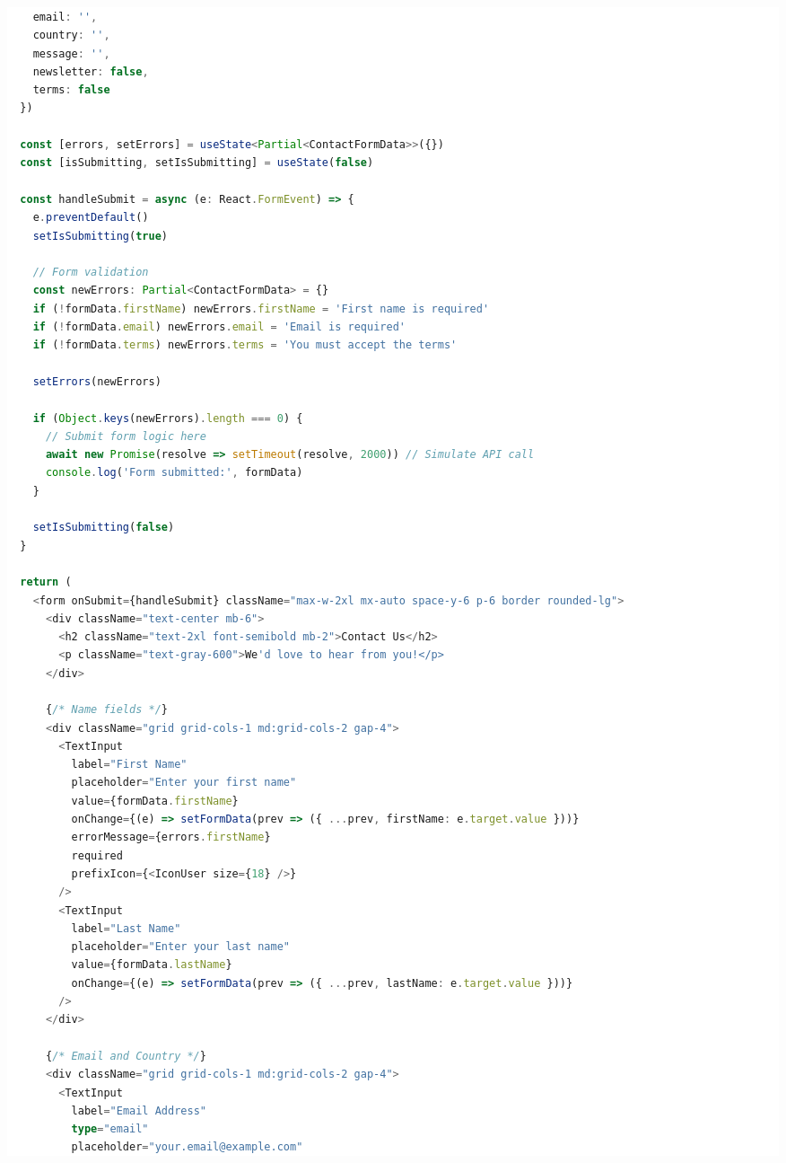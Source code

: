 ```typescript
    email: '',
    country: '',
    message: '',
    newsletter: false,
    terms: false
  })
  
  const [errors, setErrors] = useState<Partial<ContactFormData>>({})
  const [isSubmitting, setIsSubmitting] = useState(false)

  const handleSubmit = async (e: React.FormEvent) => {
    e.preventDefault()
    setIsSubmitting(true)
    
    // Form validation
    const newErrors: Partial<ContactFormData> = {}
    if (!formData.firstName) newErrors.firstName = 'First name is required'
    if (!formData.email) newErrors.email = 'Email is required'
    if (!formData.terms) newErrors.terms = 'You must accept the terms'
    
    setErrors(newErrors)
    
    if (Object.keys(newErrors).length === 0) {
      // Submit form logic here
      await new Promise(resolve => setTimeout(resolve, 2000)) // Simulate API call
      console.log('Form submitted:', formData)
    }
    
    setIsSubmitting(false)
  }

  return (
    <form onSubmit={handleSubmit} className="max-w-2xl mx-auto space-y-6 p-6 border rounded-lg">
      <div className="text-center mb-6">
        <h2 className="text-2xl font-semibold mb-2">Contact Us</h2>
        <p className="text-gray-600">We'd love to hear from you!</p>
      </div>

      {/* Name fields */}
      <div className="grid grid-cols-1 md:grid-cols-2 gap-4">
        <TextInput
          label="First Name"
          placeholder="Enter your first name"
          value={formData.firstName}
          onChange={(e) => setFormData(prev => ({ ...prev, firstName: e.target.value }))}
          errorMessage={errors.firstName}
          required
          prefixIcon={<IconUser size={18} />}
        />
        <TextInput
          label="Last Name"
          placeholder="Enter your last name"
          value={formData.lastName}
          onChange={(e) => setFormData(prev => ({ ...prev, lastName: e.target.value }))}
        />
      </div>

      {/* Email and Country */}
      <div className="grid grid-cols-1 md:grid-cols-2 gap-4">
        <TextInput
          label="Email Address"
          type="email"
          placeholder="your.email@example.com"
```
